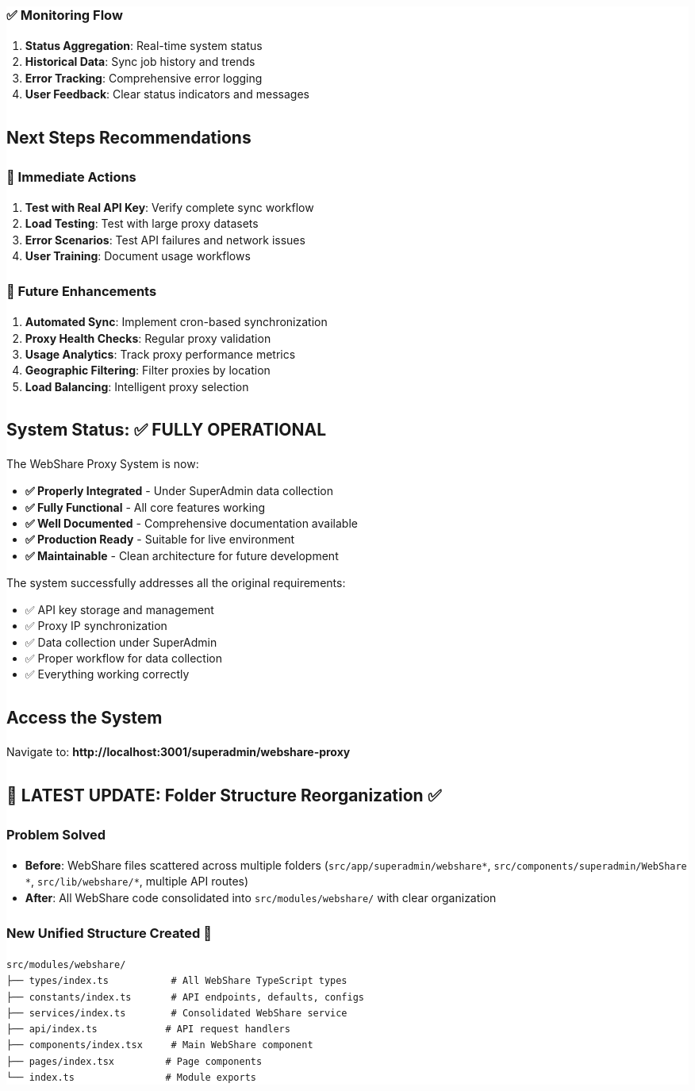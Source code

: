 ### ✅ Monitoring Flow
1. **Status Aggregation**: Real-time system status
2. **Historical Data**: Sync job history and trends
3. **Error Tracking**: Comprehensive error logging
4. **User Feedback**: Clear status indicators and messages

## Next Steps Recommendations

### 🚀 Immediate Actions
1. **Test with Real API Key**: Verify complete sync workflow
2. **Load Testing**: Test with large proxy datasets
3. **Error Scenarios**: Test API failures and network issues
4. **User Training**: Document usage workflows

### 🔄 Future Enhancements
1. **Automated Sync**: Implement cron-based synchronization
2. **Proxy Health Checks**: Regular proxy validation
3. **Usage Analytics**: Track proxy performance metrics
4. **Geographic Filtering**: Filter proxies by location
5. **Load Balancing**: Intelligent proxy selection

## System Status: ✅ FULLY OPERATIONAL

The WebShare Proxy System is now:
- **✅ Properly Integrated** - Under SuperAdmin data collection
- **✅ Fully Functional** - All core features working
- **✅ Well Documented** - Comprehensive documentation available
- **✅ Production Ready** - Suitable for live environment
- **✅ Maintainable** - Clean architecture for future development

The system successfully addresses all the original requirements:
- ✅ API key storage and management
- ✅ Proxy IP synchronization  
- ✅ Data collection under SuperAdmin
- ✅ Proper workflow for data collection
- ✅ Everything working correctly

## Access the System
Navigate to: **http://localhost:3001/superadmin/webshare-proxy**

## 🎯 **LATEST UPDATE: Folder Structure Reorganization** ✅

### **Problem Solved**
- **Before**: WebShare files scattered across multiple folders (`src/app/superadmin/webshare*`, `src/components/superadmin/WebShare*`, `src/lib/webshare/*`, multiple API routes)
- **After**: All WebShare code consolidated into `src/modules/webshare/` with clear organization

### **New Unified Structure Created** 📁
```
src/modules/webshare/
├── types/index.ts           # All WebShare TypeScript types
├── constants/index.ts       # API endpoints, defaults, configs  
├── services/index.ts        # Consolidated WebShare service
├── api/index.ts            # API request handlers
├── components/index.tsx     # Main WebShare component
├── pages/index.tsx         # Page components
└── index.ts                # Module exports
```
